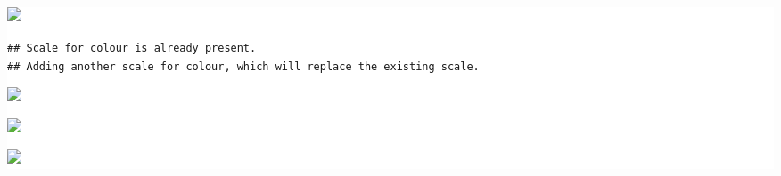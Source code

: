 ![](C:/Users/geise/OneDrive/Workspace/WordGen-Stari-2/results/wordgen-vocab-Serie-8-ano_files/figure-gfm/unnamed-chunk-71-1.png)

    ## Scale for colour is already present.
    ## Adding another scale for colour, which will replace the existing scale.

![](C:/Users/geise/OneDrive/Workspace/WordGen-Stari-2/results/wordgen-vocab-Serie-8-ano_files/figure-gfm/unnamed-chunk-72-1.png)

![](C:/Users/geise/OneDrive/Workspace/WordGen-Stari-2/results/wordgen-vocab-Serie-8-ano_files/figure-gfm/unnamed-chunk-74-1.png)

![](C:/Users/geise/OneDrive/Workspace/WordGen-Stari-2/results/wordgen-vocab-Serie-8-ano_files/figure-gfm/unnamed-chunk-76-1.png)
